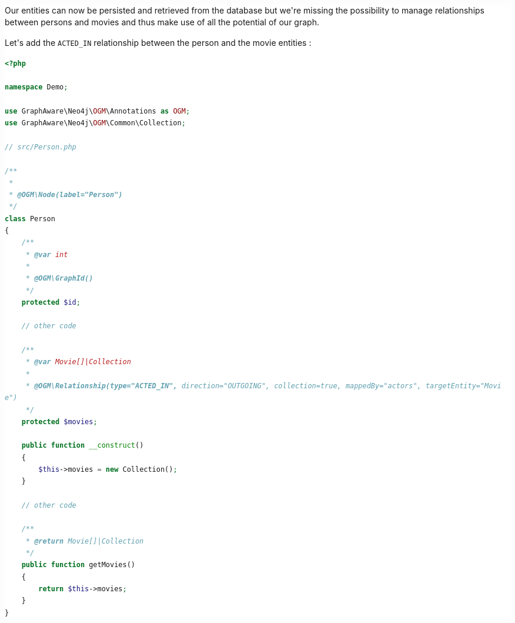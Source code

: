 Our entities can now be persisted and retrieved from the database but we're missing the possibility to manage relationships
between persons and movies and thus make use of all the potential of our graph.

Let's add the `ACTED_IN` relationship between the person and the movie entities : 

```php
<?php

namespace Demo;

use GraphAware\Neo4j\OGM\Annotations as OGM;
use GraphAware\Neo4j\OGM\Common\Collection;

// src/Person.php

/**
 *
 * @OGM\Node(label="Person")
 */
class Person
{
    /**
     * @var int
     *
     * @OGM\GraphId()
     */
    protected $id;

    // other code

    /**
     * @var Movie[]|Collection
     * 
     * @OGM\Relationship(type="ACTED_IN", direction="OUTGOING", collection=true, mappedBy="actors", targetEntity="Movie")
     */
    protected $movies;
    
    public function __construct()
    {
        $this->movies = new Collection();
    }

    // other code

    /**
     * @return Movie[]|Collection
     */
    public function getMovies()
    {
        return $this->movies;
    }
}
```
